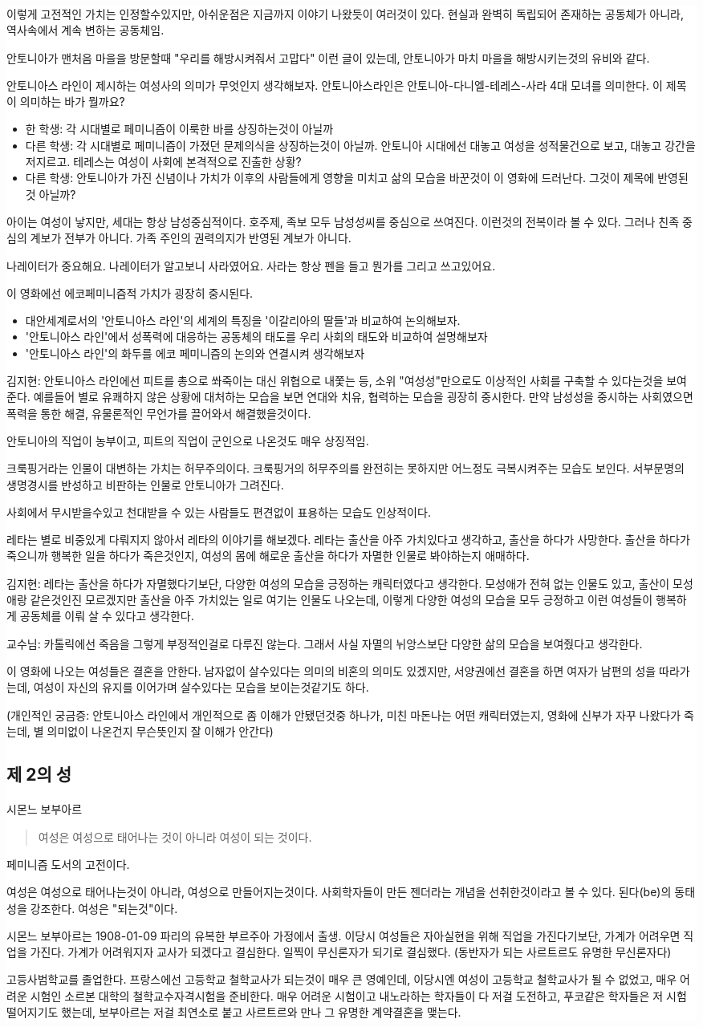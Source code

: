 이렇게 고전적인 가치는 인정할수있지만, 아쉬운점은 지금까지 이야기 나왔듯이 여러것이 있다. 현실과 완벽히 독립되어 존재하는 공동체가 아니라, 역사속에서 계속 변하는 공동체임.

안토니아가 맨처음 마을을 방문할때 "우리를 해방시켜줘서 고맙다" 이런 글이 있는데, 안토니아가 마치 마을을 해방시키는것의 유비와 같다.

안토니아스 라인이 제시하는 여성사의 의미가 무엇인지 생각해보자. 안토니아스라인은 안토니아-다니엘-테레스-사라 4대 모녀를 의미한다. 이 제목이 의미하는 바가 뭘까요?

- 한 학생: 각 시대별로 페미니즘이 이룩한 바를 상징하는것이 아닐까
- 다른 학생: 각 시대별로 페미니즘이 가졌던 문제의식을 상징하는것이 아닐까. 안토니아 시대에선 대놓고 여성을 성적물건으로 보고, 대놓고 강간을 저지르고. 테레스는 여성이 사회에 본격적으로 진출한 상황?
- 다른 학생: 안토니아가 가진 신념이나 가치가 이후의 사람들에게 영향을 미치고 삶의 모습을 바꾼것이 이 영화에 드러난다. 그것이 제목에 반영된것 아닐까?

아이는 여성이 낳지만, 세대는 항상 남성중심적이다. 호주제, 족보 모두 남성성씨를 중심으로 쓰여진다. 이런것의 전복이라 볼 수 있다. 그러나 친족 중심의 계보가 전부가 아니다. 가족 주인의 권력의지가 반영된 계보가 아니다.

나레이터가 중요해요. 나레이터가 알고보니 사라였어요. 사라는 항상 펜을 들고 뭔가를 그리고 쓰고있어요.

이 영화에선 에코페미니즘적 가치가 굉장히 중시된다.

- 대안세계로서의 '안토니아스 라인'의 세계의 특징을 '이갈리아의 딸들'과 비교하여 논의해보자.
- '안토니아스 라인'에서 성폭력에 대응하는 공동체의 태도를 우리 사회의 태도와 비교하여 설명해보자
- '안토니아스 라인'의 화두를 에코 페미니즘의 논의와 연결시켜 생각해보자

김지현: 안토니아스 라인에선 피트를 총으로 쏴죽이는 대신 위협으로 내쫓는 등, 소위 "여성성"만으로도 이상적인 사회를 구축할 수 있다는것을 보여준다. 예를들어 별로 유쾌하지 않은 상황에 대처하는 모습을 보면 연대와 치유, 협력하는 모습을 굉장히 중시한다. 만약 남성성을 중시하는 사회였으면 폭력을 통한 해결, 유물론적인 무언가를 끌어와서 해결했을것이다.

안토니아의 직업이 농부이고, 피트의 직업이 군인으로 나온것도 매우 상징적임.

크룩핑거라는 인물이 대변하는 가치는 허무주의이다. 크룩핑거의 허무주의를 완전히는 못하지만 어느정도 극복시켜주는 모습도 보인다. 서부문명의 생명경시를 반성하고 비판하는 인물로 안토니아가 그려진다.

사회에서 무시받을수있고 천대받을 수 있는 사람들도 편견없이 표용하는 모습도 인상적이다.

레타는 별로 비중있게 다뤄지지 않아서 레타의 이야기를 해보겠다. 레타는 출산을 아주 가치있다고 생각하고, 출산을 하다가 사망한다. 출산을 하다가 죽으니까 행복한 일을 하다가 죽은것인지, 여성의 몸에 해로운 출산을 하다가 자멸한 인물로 봐야하는지 애매하다.

김지현: 레타는 출산을 하다가 자멸했다기보단, 다양한 여성의 모습을 긍정하는 캐릭터였다고 생각한다. 모성애가 전혀 없는 인물도 있고, 출산이 모성애랑 같은것인진 모르겠지만 출산을 아주 가치있는 일로 여기는 인물도 나오는데, 이렇게 다양한 여성의 모습을 모두 긍정하고 이런 여성들이 행복하게 공동체를 이뤄 살 수 있다고 생각한다.

교수님: 카톨릭에선 죽음을 그렇게 부정적인걸로 다루진 않는다. 그래서 사실 자멸의 뉘앙스보단 다양한 삶의 모습을 보여줬다고 생각한다.

이 영화에 나오는 여성들은 결혼을 안한다. 남자없이 살수있다는 의미의 비혼의 의미도 있겠지만, 서양권에선 결혼을 하면 여자가 남편의 성을 따라가는데, 여성이 자신의 유지를 이어가며 살수있다는 모습을 보이는것같기도 하다.

(개인적인 궁금증: 안토니아스 라인에서 개인적으로 좀 이해가 안됐던것중 하나가, 미친 마돈나는 어떤 캐릭터였는지, 영화에 신부가 자꾸 나왔다가 죽는데, 별 의미없이 나온건지 무슨뜻인지 잘 이해가 안간다)

## 제 2의 성
시몬느 보부아르

> 여성은 여성으로 태어나는 것이 아니라 여성이 되는 것이다.

페미니즘 도서의 고전이다.

여성은 여성으로 태어나는것이 아니라, 여성으로 만들어지는것이다. 사회학자들이 만든 젠더라는 개념을 선취한것이라고 볼 수 있다. 된다(be)의 동태성을 강조한다. 여성은 "되는것"이다.

시몬느 보부아르는 1908-01-09 파리의 유복한 부르주아 가정에서 출생. 이당시 여성들은 자아실현을 위해 직업을 가진다기보단, 가계가 어려우면 직업을 가진다. 가계가 어려워지자 교사가 되겠다고 결심한다. 일찍이 무신론자가 되기로 결심했다. (동반자가 되는 사르트르도 유명한 무신론자다)

고등사범학교를 졸업한다. 프랑스에선 고등학교 철학교사가 되는것이 매우 큰 영예인데, 이당시엔 여성이 고등학교 철학교사가 될 수 없었고, 매우 어려운 시험인 소르본 대학의 철학교수자격시험을 준비한다. 매우 어려운 시험이고 내노라하는 학자들이 다 저걸 도전하고, 푸코같은 학자들은 저 시험 떨어지기도 했는데, 보부아르는 저걸 최연소로 붙고 사르트르와 만나 그 유명한 계약결혼을 맺는다.
